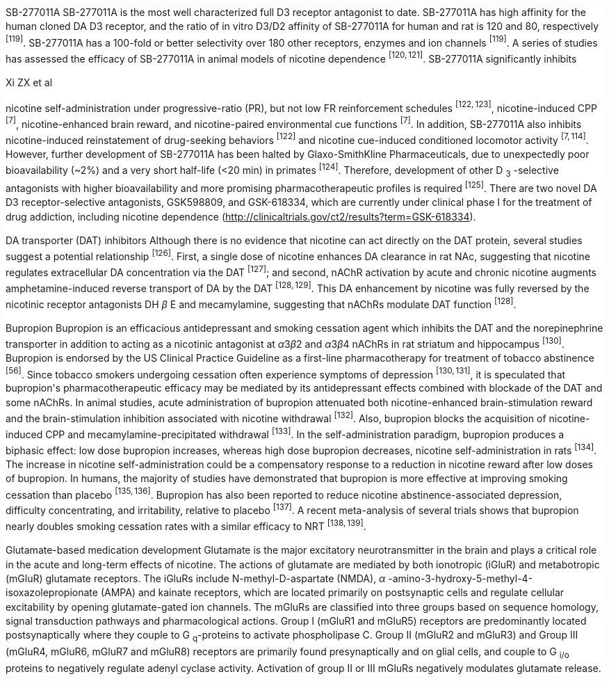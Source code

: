 SB-277011A SB-277011A is the most well characterized full D3 receptor antagonist to date. SB-277011A has high affinity for the human cloned DA D3 receptor, and the ratio of in vitro D3/D2 affinity of SB-277011A for human and rat is 120 and 80, respectively ${ }^{[119]}$. SB-277011A has a 100-fold or better selectivity over 180 other receptors, enzymes and ion channels ${ }^{[119]}$. A series of studies has assessed the efficacy of SB-277011A in animal models of nicotine dependence ${ }^{[120,121]}$. SB-277011A significantly inhibits

Xi ZX et al

nicotine self-administration under progressive-ratio (PR), but not low FR reinforcement schedules ${ }^{[122, 123]}$, nicotine-induced CPP ${ }^{[7]}$, nicotine-enhanced brain reward, and nicotine-paired environmental cue functions ${ }^{[7]}$. In addition, SB-277011A also inhibits nicotine-induced reinstatement of drug-seeking behaviors ${ }^{[122]}$ and nicotine cue-induced conditioned locomotor activity ${ }^{[7, 114]}$. However, further development of SB-277011A has been halted by Glaxo-SmithKline Pharmaceuticals, due to unexpectedly poor bioavailability (~2%) and a very short half-life (<20 min) in primates ${ }^{[124]}$. Therefore, development of other D $_{3}$ -selective antagonists with higher bioavailability and more promising pharmacotherapeutic profiles is required ${ }^{[125]}$. There are two novel DA D3 receptor-selective antagonists, GSK598809, and GSK-618334, which are currently under clinical phase I for the treatment of drug addiction, including nicotine dependence (http://clinicaltrials.gov/ct2/results?term=GSK-618334).

DA transporter (DAT) inhibitors Although there is no evidence that nicotine can act directly on the DAT protein, several studies suggest a potential relationship ${ }^{[126]}$. First, a single dose of nicotine enhances DA clearance in rat NAc, suggesting that nicotine regulates extracellular DA concentration via the DAT ${ }^{[127]}$; and second, nAChR activation by acute and chronic nicotine augments amphetamine-induced reverse transport of DA by the DAT ${ }^{[128, 129]}$. This DA enhancement by nicotine was fully reversed by the nicotinic receptor antagonists DH $\beta$ E and mecamylamine, suggesting that nAChRs modulate DAT function ${ }^{[128]}$.

Bupropion Bupropion is an efficacious antidepressant and smoking cessation agent which inhibits the DAT and the norepinephrine transporter in addition to acting as a nicotinic antagonist at $\alpha 3 \beta 2$ and $\alpha 3 \beta 4$ nAChRs in rat striatum and hippocampus ${ }^{[130]}$. Bupropion is endorsed by the US Clinical Practice Guideline as a first-line pharmacotherapy for treatment of tobacco abstinence ${ }^{[56]}$. Since tobacco smokers undergoing cessation often experience symptoms of depression ${ }^{[130, 131]}$, it is speculated that bupropion's pharmacotherapeutic efficacy may be mediated by its antidepressant effects combined with blockade of the DAT and some nAChRs. In animal studies, acute administration of bupropion attenuated both nicotine-enhanced brain-stimulation reward and the brain-stimulation inhibition associated with nicotine withdrawal ${ }^{[132]}$. Also, bupropion blocks the acquisition of nicotine-induced CPP and mecamylamine-precipitated withdrawal ${ }^{[133]}$. In the self-administration paradigm, bupropion produces a biphasic effect: low dose bupropion increases, whereas high dose bupropion decreases, nicotine self-administration in rats ${ }^{[134]}$. The increase in nicotine self-administration could be a compensatory response to a reduction in nicotine reward after low doses of bupropion. In humans, the majority of studies have demonstrated that bupropion is more effective at improving smoking cessation than placebo ${ }^{[135, 136]}$. Bupropion has also been reported to reduce nicotine abstinence-associated depression, difficulty concentrating, and irritability, relative to placebo ${ }^{[137]}$. A recent meta-analysis of several trials shows that bupropion nearly doubles smoking cessation rates with a similar efficacy to NRT ${ }^{[138, 139]}$.

Glutamate-based medication development Glutamate is the major excitatory neurotransmitter in the brain and plays a critical role in the acute and long-term effects of nicotine. The actions of glutamate are mediated by both ionotropic (iGluR) and metabotropic (mGluR) glutamate receptors. The iGluRs include N-methyl-D-aspartate (NMDA), $\alpha$ -amino-3-hydroxy-5-methyl-4-isoxazolepropionate (AMPA) and kainate receptors, which are located primarily on postsynaptic cells and regulate cellular excitability by opening glutamate-gated ion channels. The mGluRs are classified into three groups based on sequence homology, signal transduction pathways and pharmacological actions. Group I (mGluR1 and mGluR5) receptors are predominantly located postsynaptically where they couple to G $_{\mathrm{q}}$-proteins to activate phospholipase C. Group II (mGluR2 and mGluR3) and Group III (mGluR4, mGluR6, mGluR7 and mGluR8) receptors are primarily found presynaptically and on glial cells, and couple to G $_{\mathrm{i} / \mathrm{o}}$ proteins to negatively regulate adenyl cyclase activity. Activation of group II or III mGluRs negatively modulates glutamate release.
